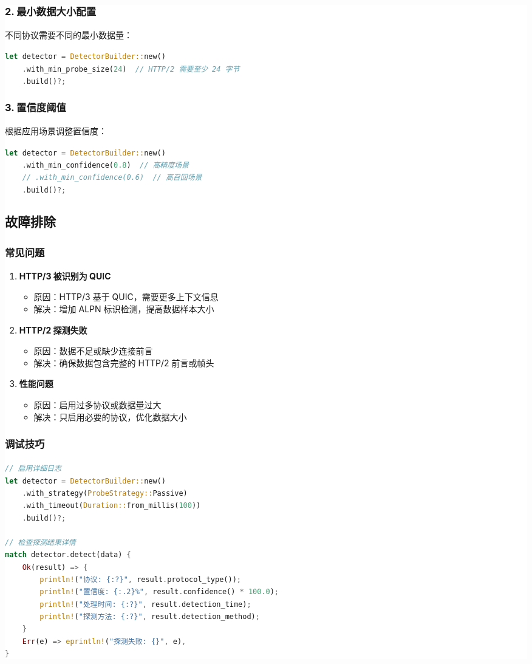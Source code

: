 ### 2. 最小数据大小配置

不同协议需要不同的最小数据量：

```rust
let detector = DetectorBuilder::new()
    .with_min_probe_size(24)  // HTTP/2 需要至少 24 字节
    .build()?;
```

### 3. 置信度阈值

根据应用场景调整置信度：

```rust
let detector = DetectorBuilder::new()
    .with_min_confidence(0.8)  // 高精度场景
    // .with_min_confidence(0.6)  // 高召回场景
    .build()?;
```

## 故障排除

### 常见问题

1. **HTTP/3 被识别为 QUIC**
   - 原因：HTTP/3 基于 QUIC，需要更多上下文信息
   - 解决：增加 ALPN 标识检测，提高数据样本大小

2. **HTTP/2 探测失败**
   - 原因：数据不足或缺少连接前言
   - 解决：确保数据包含完整的 HTTP/2 前言或帧头

3. **性能问题**
   - 原因：启用过多协议或数据量过大
   - 解决：只启用必要的协议，优化数据大小

### 调试技巧

```rust
// 启用详细日志
let detector = DetectorBuilder::new()
    .with_strategy(ProbeStrategy::Passive)
    .with_timeout(Duration::from_millis(100))
    .build()?;

// 检查探测结果详情
match detector.detect(data) {
    Ok(result) => {
        println!("协议: {:?}", result.protocol_type());
        println!("置信度: {:.2}%", result.confidence() * 100.0);
        println!("处理时间: {:?}", result.detection_time);
        println!("探测方法: {:?}", result.detection_method);
    }
    Err(e) => eprintln!("探测失败: {}", e),
}
```
